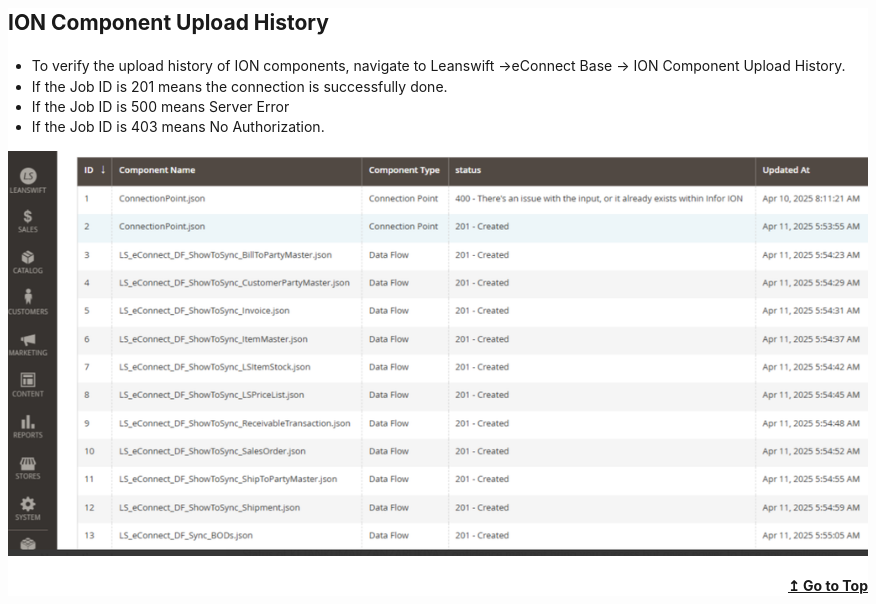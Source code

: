 
## ION Component Upload History

- To verify the upload history of ION components, navigate to Leanswift ->eConnect Base -> ION Component Upload History.   
- If the Job ID is 201 means the connection is successfully done.
- If the Job ID is 500 means Server Error 
- If the Job ID is 403 means No Authorization.

![upload_ion_history.png](../../../../ecommerce/images/one_day_deployment/upload_ion_history.png)


<div align="right">
<b>
 <a href="#toc">↥ Go to Top</a>
</b>
</div>
